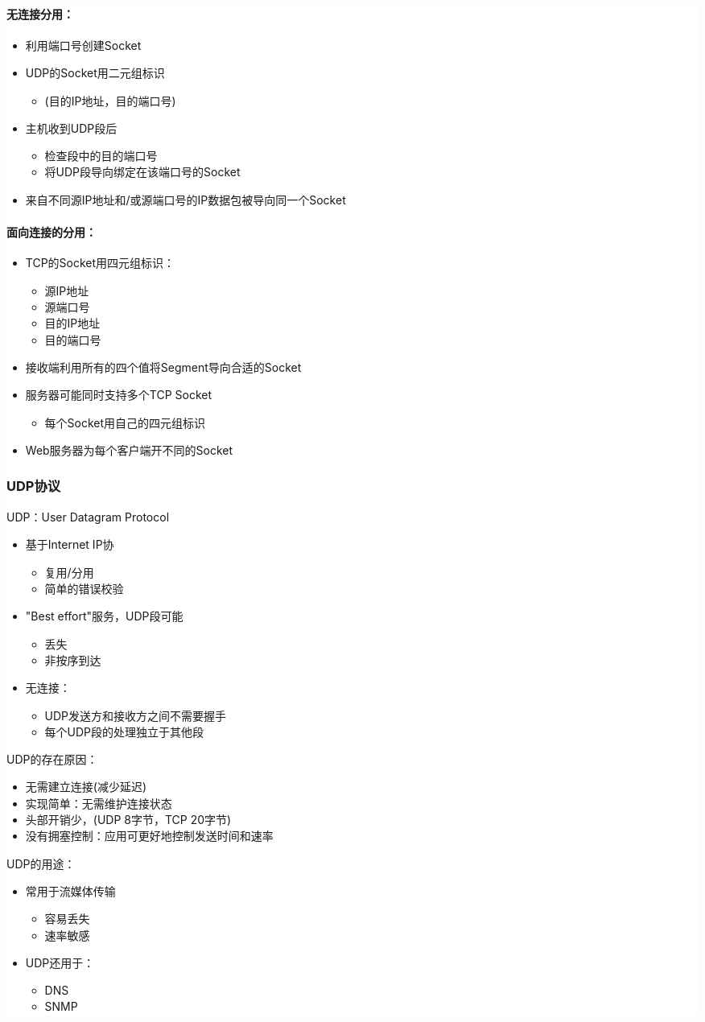 #### 无连接分用：

- 利用端口号创建Socket
- UDP的Socket用二元组标识
  - (目的IP地址，目的端口号)
- 主机收到UDP段后
  - 检查段中的目的端口号
  - 将UDP段导向绑定在该端口号的Socket

- 来自不同源IP地址和/或源端口号的IP数据包被导向同一个Socket

#### 面向连接的分用：

- TCP的Socket用四元组标识：
  - 源IP地址
  - 源端口号
  - 目的IP地址
  - 目的端口号

- 接收端利用所有的四个值将Segment导向合适的Socket
- 服务器可能同时支持多个TCP Socket
  - 每个Socket用自己的四元组标识
- Web服务器为每个客户端开不同的Socket

### UDP协议

UDP：User Datagram Protocol

- 基于Internet IP协
  - 复用/分用
  - 简单的错误校验

- "Best effort"服务，UDP段可能
  - 丢失
  - 非按序到达

- 无连接：
  - UDP发送方和接收方之间不需要握手
  - 每个UDP段的处理独立于其他段

UDP的存在原因：

- 无需建立连接(减少延迟)
- 实现简单：无需维护连接状态
- 头部开销少，(UDP 8字节，TCP 20字节)
- 没有拥塞控制：应用可更好地控制发送时间和速率

UDP的用途：

- 常用于流媒体传输
  - 容易丢失
  - 速率敏感

- UDP还用于：
  - DNS
  - SNMP
